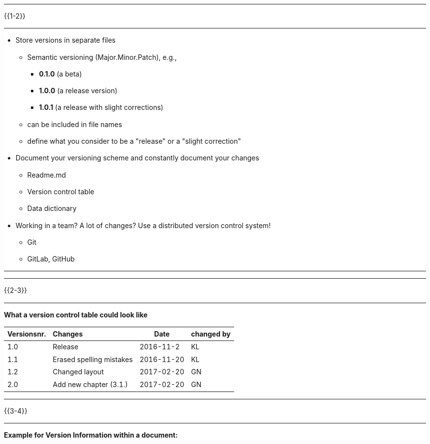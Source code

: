 

********************************************************************************

{{1-2}}
********************************************************************************

- Store versions in separate files

  - Semantic versioning (Major.Minor.Patch), e.g.,

    - __0.1.0__ (a beta)

    - __1.0.0__ (a release version)

    - __1.0.1__ (a release with slight corrections)

  - can be included in file names

  - define what you consider to be a "release" or a "slight correction"

- Document your versioning scheme and constantly document your changes

  - Readme.md

  - Version control table

  - Data dictionary

- Working in a team? A lot of changes? Use a distributed version control system!

  - Git

  - GitLab, GitHub

---

********************************************************************************

{{2-3}}
********************************************************************************

**What a version control table could look like**

| Versionsnr.  | Changes                      | Date      | changed by |
| :----------  | :----------                      | ---        | ---               |
| 1.0          | Release                         | 2016-11-2  | KL                |
| 1.1          | Erased spelling mistakes  | 2016-11-20 | KL                |
| 1.2          | Changed layout            | 2017-02-20 | GN                |
| 2.0          | Add new chapter (3.1.) | 2017-02-20 | GN                |

********************************************************************************

{{3-4}}
********************************************************************************
**Example for Version Information within a document:**